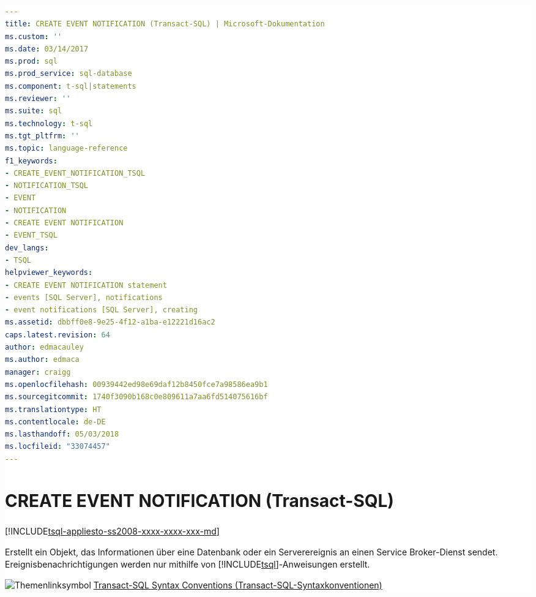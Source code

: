 ```yaml
---
title: CREATE EVENT NOTIFICATION (Transact-SQL) | Microsoft-Dokumentation
ms.custom: ''
ms.date: 03/14/2017
ms.prod: sql
ms.prod_service: sql-database
ms.component: t-sql|statements
ms.reviewer: ''
ms.suite: sql
ms.technology: t-sql
ms.tgt_pltfrm: ''
ms.topic: language-reference
f1_keywords:
- CREATE_EVENT_NOTIFICATION_TSQL
- NOTIFICATION_TSQL
- EVENT
- NOTIFICATION
- CREATE EVENT NOTIFICATION
- EVENT_TSQL
dev_langs:
- TSQL
helpviewer_keywords:
- CREATE EVENT NOTIFICATION statement
- events [SQL Server], notifications
- event notifications [SQL Server], creating
ms.assetid: dbbff0e8-9e25-4f12-a1ba-e12221d16ac2
caps.latest.revision: 64
author: edmacauley
ms.author: edmaca
manager: craigg
ms.openlocfilehash: 00939442ed98e69daf12b8450fce7a98586ea9b1
ms.sourcegitcommit: 1740f3090b168c0e809611a7aa6fd514075616bf
ms.translationtype: HT
ms.contentlocale: de-DE
ms.lasthandoff: 05/03/2018
ms.locfileid: "33074457"
---
```

# <a name="create-event-notification-transact-sql"></a>CREATE EVENT NOTIFICATION (Transact-SQL)
[!INCLUDE[tsql-appliesto-ss2008-xxxx-xxxx-xxx-md](../../includes/tsql-appliesto-ss2008-xxxx-xxxx-xxx-md.md)]

  Erstellt ein Objekt, das Informationen über eine Datenbank oder ein Serverereignis an einen Service Broker-Dienst sendet. Ereignisbenachrichtigungen werden nur mithilfe von [!INCLUDE[tsql](../../includes/tsql-md.md)]-Anweisungen erstellt.  
  
 ![Themenlinksymbol](../../database-engine/configure-windows/media/topic-link.gif "Topic link icon") [Transact-SQL Syntax Conventions (Transact-SQL-Syntaxkonventionen)](../../t-sql/language-elements/transact-sql-syntax-conventions-transact-sql.md)  
  